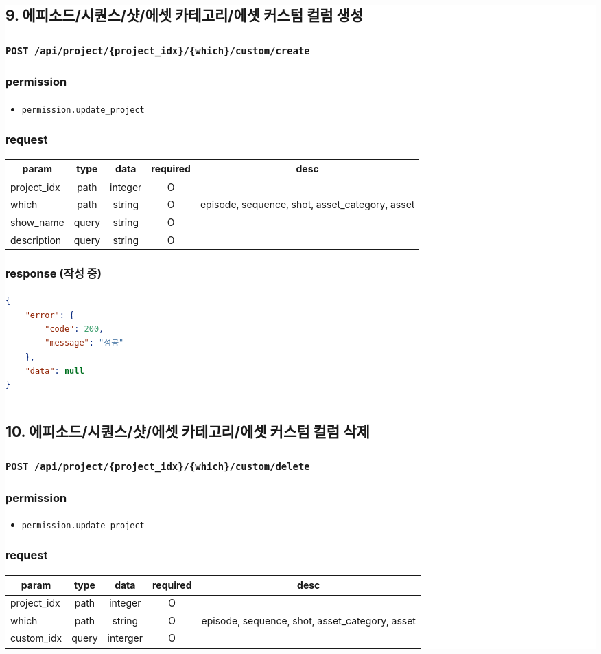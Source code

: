 
## 9. 에피소드/시퀀스/샷/에셋 카테고리/에셋 커스텀 컬럼 생성 <a id="project-custom-create"></a>

### `POST /api/project/{project_idx}/{which}/custom/create`

### permission

- `permission.update_project`

### request

| param       | type  |  data   | required | desc                                           |
|-------------|:-----:|:-------:|:--------:|------------------------------------------------|
| project_idx | path  | integer |    O     |                                                |
| which       | path  | string  |    O     | episode, sequence, shot, asset_category, asset |
| show_name   | query | string  |    O     |                                                |
| description | query | string  |    O     |                                                |

### response (작성 중)

```json
{
	"error": {
		"code": 200,
		"message": "성공"
	},
	"data": null
}
```

---

## 10. 에피소드/시퀀스/샷/에셋 카테고리/에셋 커스텀 컬럼 삭제 <a id="project-custom-delete"></a>

### `POST /api/project/{project_idx}/{which}/custom/delete`

### permission

- `permission.update_project`

### request

| param       | type  |   data   | required | desc                                           |
|-------------|:-----:|:--------:|:--------:|------------------------------------------------|
| project_idx | path  | integer  |    O     |                                                |
| which       | path  |  string  |    O     | episode, sequence, shot, asset_category, asset |
| custom_idx  | query | interger |    O     |                                                |
